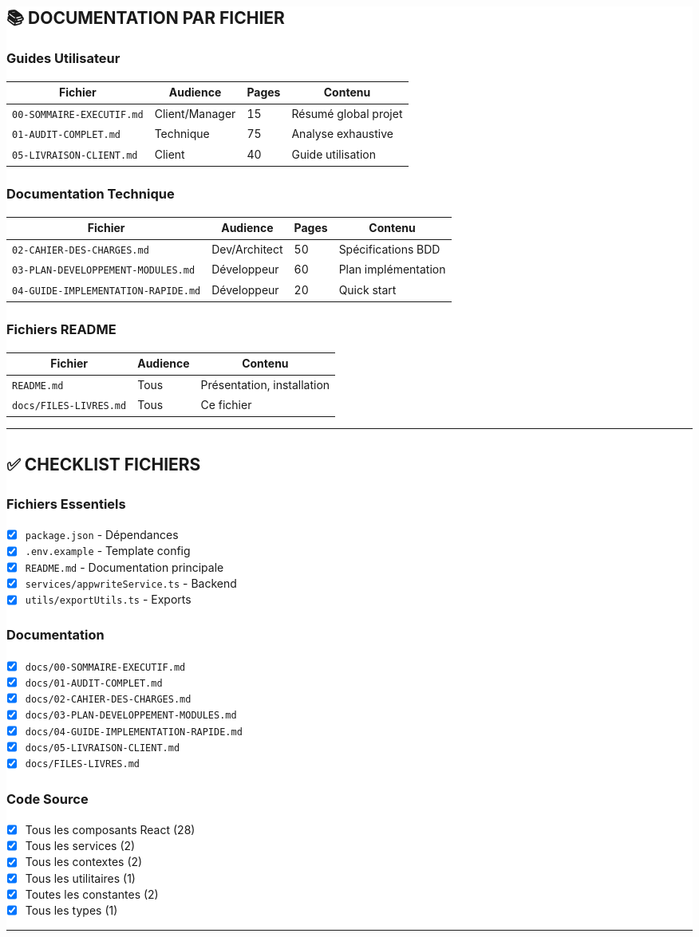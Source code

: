 
## 📚 DOCUMENTATION PAR FICHIER

### Guides Utilisateur
| Fichier | Audience | Pages | Contenu |
|---------|----------|-------|---------|
| `00-SOMMAIRE-EXECUTIF.md` | Client/Manager | 15 | Résumé global projet |
| `01-AUDIT-COMPLET.md` | Technique | 75 | Analyse exhaustive |
| `05-LIVRAISON-CLIENT.md` | Client | 40 | Guide utilisation |

### Documentation Technique
| Fichier | Audience | Pages | Contenu |
|---------|----------|-------|---------|
| `02-CAHIER-DES-CHARGES.md` | Dev/Architect | 50 | Spécifications BDD |
| `03-PLAN-DEVELOPPEMENT-MODULES.md` | Développeur | 60 | Plan implémentation |
| `04-GUIDE-IMPLEMENTATION-RAPIDE.md` | Développeur | 20 | Quick start |

### Fichiers README
| Fichier | Audience | Contenu |
|---------|----------|---------|
| `README.md` | Tous | Présentation, installation |
| `docs/FILES-LIVRES.md` | Tous | Ce fichier |

---

## ✅ CHECKLIST FICHIERS

### Fichiers Essentiels
- [x] `package.json` - Dépendances
- [x] `.env.example` - Template config
- [x] `README.md` - Documentation principale
- [x] `services/appwriteService.ts` - Backend
- [x] `utils/exportUtils.ts` - Exports

### Documentation
- [x] `docs/00-SOMMAIRE-EXECUTIF.md`
- [x] `docs/01-AUDIT-COMPLET.md`
- [x] `docs/02-CAHIER-DES-CHARGES.md`
- [x] `docs/03-PLAN-DEVELOPPEMENT-MODULES.md`
- [x] `docs/04-GUIDE-IMPLEMENTATION-RAPIDE.md`
- [x] `docs/05-LIVRAISON-CLIENT.md`
- [x] `docs/FILES-LIVRES.md`

### Code Source
- [x] Tous les composants React (28)
- [x] Tous les services (2)
- [x] Tous les contextes (2)
- [x] Tous les utilitaires (1)
- [x] Toutes les constantes (2)
- [x] Tous les types (1)

---